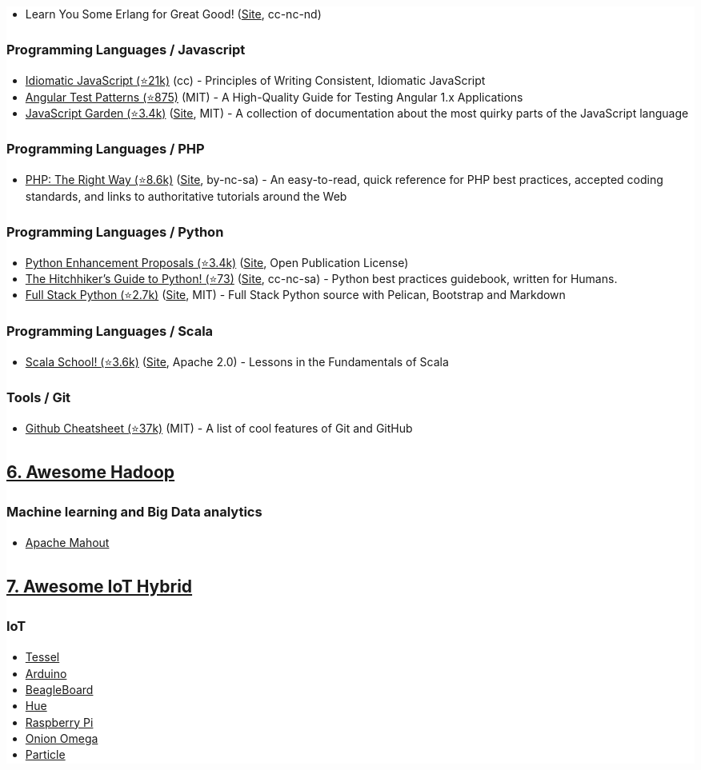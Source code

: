*   Learn You Some Erlang for Great Good! ([Site](http://learnyousomeerlang.com/content), cc-nc-nd)

### Programming Languages / Javascript

*   [Idiomatic JavaScript (⭐21k)](https://github.com/rwaldron/idiomatic.js) (cc) - Principles of Writing Consistent, Idiomatic JavaScript
*   [Angular Test Patterns (⭐875)](https://github.com/daniellmb/angular-test-patterns) (MIT) - A High-Quality Guide for Testing Angular 1.x Applications
*   [JavaScript Garden (⭐3.4k)](https://github.com/BonsaiDen/JavaScript-Garden) ([Site](http://bonsaiden.github.io/JavaScript-Garden/), MIT) - A collection of documentation about the most quirky parts of the JavaScript language

### Programming Languages / PHP

*   [PHP: The Right Way (⭐8.6k)](https://github.com/codeguy/php-the-right-way) ([Site](http://www.phptherightway.com/), by-nc-sa) - An easy-to-read, quick reference for PHP best practices, accepted coding standards, and links to authoritative tutorials around the Web

### Programming Languages / Python

*   [Python Enhancement Proposals (⭐3.4k)](https://github.com/python/peps) ([Site](https://www.python.org/dev/peps/), Open Publication License)
*   [The Hitchhiker’s Guide to Python! (⭐73)](https://github.com/kennethreitz/python-guide) ([Site](http://docs.python-guide.org/en/latest/), cc-nc-sa) -  Python best practices guidebook, written for Humans.
*   [Full Stack Python (⭐2.7k)](https://github.com/makaimc/fullstackpython.com) ([Site](http://www.fullstackpython.com/),  MIT) - Full Stack Python source with Pelican, Bootstrap and Markdown

### Programming Languages / Scala

*   [Scala School! (⭐3.6k)](https://github.com/twitter/scala_school) ([Site](https://twitter.github.io/scala_school/), Apache 2.0) - Lessons in the Fundamentals of Scala

### Tools / Git

*   [Github Cheatsheet (⭐37k)](https://github.com/tiimgreen/github-cheat-sheet) (MIT) - A list of cool features of Git and GitHub

## [6. Awesome Hadoop](/content/youngwookim/awesome-hadoop/week/README.md)

### Machine learning and Big Data analytics

*   [Apache Mahout](http://mahout.apache.org)

## [7. Awesome IoT Hybrid](/content/weblancaster/awesome-IoT-hybrid/week/README.md)

### IoT

*   [Tessel](https://tessel.io/)
*   [Arduino](http://www.arduino.cc/)
*   [BeagleBoard](http://beagleboard.org/bone)
*   [Hue](http://www.developers.meethue.com/)
*   [Raspberry Pi](https://www.raspberrypi.org/)
*   [Onion Omega](https://www.kickstarter.com/projects/onion/onion-omega-invention-platform-for-the-internet-of/video_share)
*   [Particle](https://www.particle.io/)
